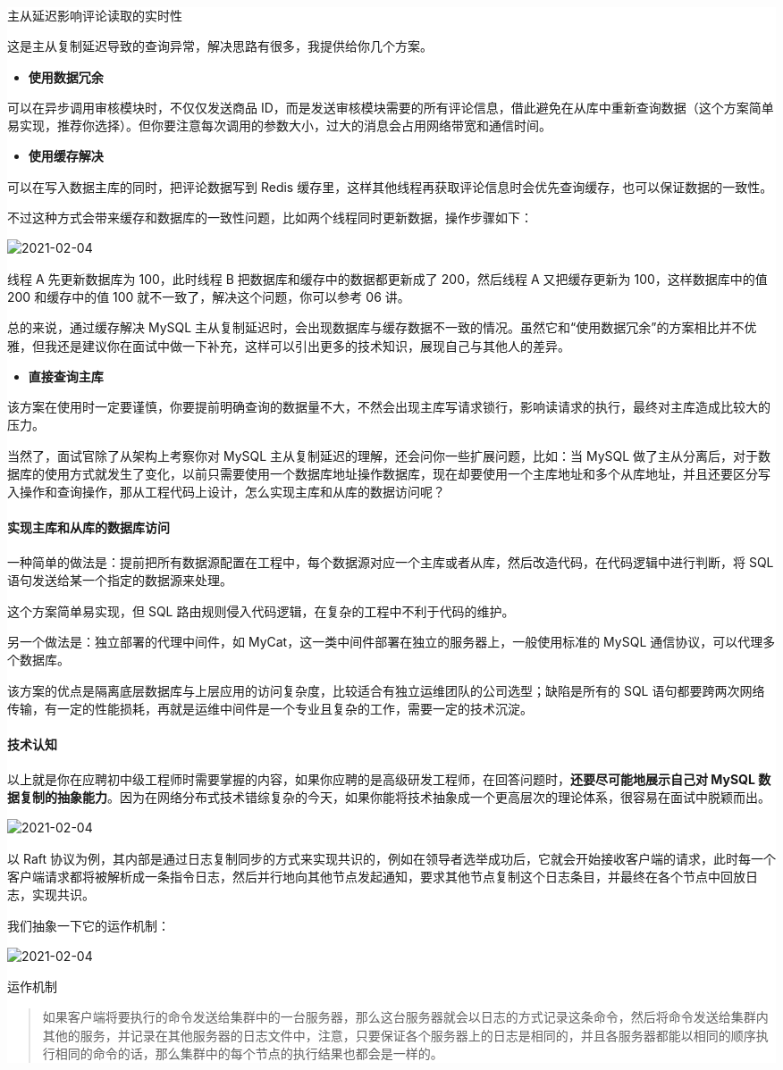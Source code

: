 主从延迟影响评论读取的实时性

这是主从复制延迟导致的查询异常，解决思路有很多，我提供给你几个方案。

* **使用数据冗余**

可以在异步调用审核模块时，不仅仅发送商品 ID，而是发送审核模块需要的所有评论信息，借此避免在从库中重新查询数据（这个方案简单易实现，推荐你选择）。但你要注意每次调用的参数大小，过大的消息会占用网络带宽和通信时间。

* **使用缓存解决**

可以在写入数据主库的同时，把评论数据写到 Redis 缓存里，这样其他线程再获取评论信息时会优先查询缓存，也可以保证数据的一致性。

不过这种方式会带来缓存和数据库的一致性问题，比如两个线程同时更新数据，操作步骤如下：

![2021-02-04](assets/CioPOWAbNfuAcuHnAAHZwTbXvGA787.png)

线程 A 先更新数据库为 100，此时线程 B 把数据库和缓存中的数据都更新成了 200，然后线程 A 又把缓存更新为 100，这样数据库中的值 200 和缓存中的值 100 就不一致了，解决这个问题，你可以参考 06 讲。

总的来说，通过缓存解决 MySQL 主从复制延迟时，会出现数据库与缓存数据不一致的情况。虽然它和“使用数据冗余”的方案相比并不优雅，但我还是建议你在面试中做一下补充，这样可以引出更多的技术知识，展现自己与其他人的差异。

* **直接查询主库**

该方案在使用时一定要谨慎，你要提前明确查询的数据量不大，不然会出现主库写请求锁行，影响读请求的执行，最终对主库造成比较大的压力。

当然了，面试官除了从架构上考察你对 MySQL 主从复制延迟的理解，还会问你一些扩展问题，比如：当 MySQL 做了主从分离后，对于数据库的使用方式就发生了变化，以前只需要使用一个数据库地址操作数据库，现在却要使用一个主库地址和多个从库地址，并且还要区分写入操作和查询操作，那从工程代码上设计，怎么实现主库和从库的数据访问呢？

#### 实现主库和从库的数据库访问

一种简单的做法是：提前把所有数据源配置在工程中，每个数据源对应一个主库或者从库，然后改造代码，在代码逻辑中进行判断，将 SQL 语句发送给某一个指定的数据源来处理。

这个方案简单易实现，但 SQL 路由规则侵入代码逻辑，在复杂的工程中不利于代码的维护。

另一个做法是：独立部署的代理中间件，如 MyCat，这一类中间件部署在独立的服务器上，一般使用标准的 MySQL 通信协议，可以代理多个数据库。

该方案的优点是隔离底层数据库与上层应用的访问复杂度，比较适合有独立运维团队的公司选型；缺陷是所有的 SQL 语句都要跨两次网络传输，有一定的性能损耗，再就是运维中间件是一个专业且复杂的工作，需要一定的技术沉淀。

#### 技术认知

以上就是你在应聘初中级工程师时需要掌握的内容，如果你应聘的是高级研发工程师，在回答问题时，**还要尽可能地展示自己对 MySQL 数据复制的抽象能力**。因为在网络分布式技术错综复杂的今天，如果你能将技术抽象成一个更高层次的理论体系，很容易在面试中脱颖而出。

![2021-02-04](assets/Cgp9HWAbNDmAXznSAAFTEZJZjkc471.png)

以 Raft 协议为例，其内部是通过日志复制同步的方式来实现共识的，例如在领导者选举成功后，它就会开始接收客户端的请求，此时每一个客户端请求都将被解析成一条指令日志，然后并行地向其他节点发起通知，要求其他节点复制这个日志条目，并最终在各个节点中回放日志，实现共识。

我们抽象一下它的运作机制：

![2021-02-04](assets/CioPOWAbNE2ARV0qAAFShWNapDk767.png)

运作机制

> 如果客户端将要执行的命令发送给集群中的一台服务器，那么这台服务器就会以日志的方式记录这条命令，然后将命令发送给集群内其他的服务，并记录在其他服务器的日志文件中，注意，只要保证各个服务器上的日志是相同的，并且各服务器都能以相同的顺序执行相同的命令的话，那么集群中的每个节点的执行结果也都会是一样的。
